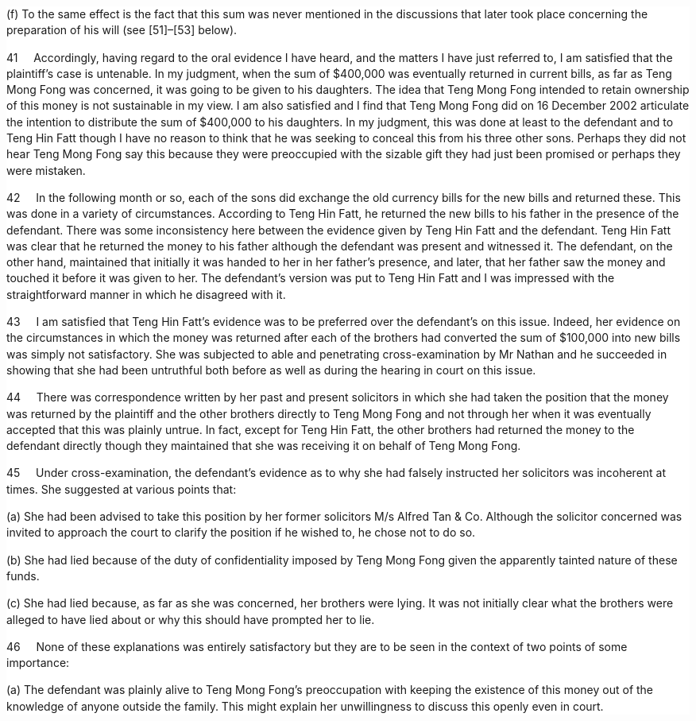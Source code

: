  (f) To the same effect is the fact that this sum was never mentioned in the discussions that later took place concerning the preparation of his will (see [51]–[53] below). 

41     Accordingly, having regard to the oral evidence I have heard, and the matters I have just referred to, I am satisfied that the plaintiff’s case is untenable. In my judgment, when the sum of $400,000 was eventually returned in current bills, as far as Teng Mong Fong was concerned, it was going to be given to his daughters. The idea that Teng Mong Fong intended to retain ownership of this money is not sustainable in my view. I am also satisfied and I find that Teng Mong Fong did on 16 December 2002 articulate the intention to distribute the sum of $400,000 to his daughters. In my judgment, this was done at least to the defendant and to Teng Hin Fatt though I have no reason to think that he was seeking to conceal this from his three other sons. Perhaps they did not hear Teng Mong Fong say this because they were preoccupied with the sizable gift they had just been promised or perhaps they were mistaken. 

42     In the following month or so, each of the sons did exchange the old currency bills for the new bills and returned these. This was done in a variety of circumstances. According to Teng Hin Fatt, he returned the new bills to his father in the presence of the defendant. There was some inconsistency here between the evidence given by Teng Hin Fatt and the defendant. Teng Hin Fatt was clear that he returned the money to his father although the defendant was present and witnessed it. The defendant, on the other hand, maintained that initially it was handed to her in her father’s presence, and later, that her father saw the money and touched it before it was given to her. The defendant’s version was put to Teng Hin Fatt and I was impressed with the straightforward manner in which he disagreed with it. 

43     I am satisfied that Teng Hin Fatt’s evidence was to be preferred over the defendant’s on this issue. Indeed, her evidence on the circumstances in which the money was returned after each of the brothers had converted the sum of $100,000 into new bills was simply not satisfactory. She was subjected to able and penetrating cross-examination by Mr Nathan and he succeeded in showing that she had been untruthful both before as well as during the hearing in court on this issue. 

44     There was correspondence written by her past and present solicitors in which she had taken the position that the money was returned by the plaintiff and the other brothers directly to Teng Mong Fong and not through her when it was eventually accepted that this was plainly untrue. In fact, except for Teng Hin Fatt, the other brothers had returned the money to the defendant directly though they maintained that she was receiving it on behalf of Teng Mong Fong. 


45     Under cross-examination, the defendant’s evidence as to why she had falsely instructed her solicitors was incoherent at times. She suggested at various points that: 

 (a) She had been advised to take this position by her former solicitors M/s Alfred Tan & Co. Although the solicitor concerned was invited to approach the court to clarify the position if he wished to, he chose not to do so. 

 (b) She had lied because of the duty of confidentiality imposed by Teng Mong Fong given the apparently tainted nature of these funds. 

 (c) She had lied because, as far as she was concerned, her brothers were lying. It was not initially clear what the brothers were alleged to have lied about or why this should have prompted her to lie. 

46     None of these explanations was entirely satisfactory but they are to be seen in the context of two points of some importance: 

 (a) The defendant was plainly alive to Teng Mong Fong’s preoccupation with keeping the existence of this money out of the knowledge of anyone outside the family. This might explain her unwillingness to discuss this openly even in court. 
